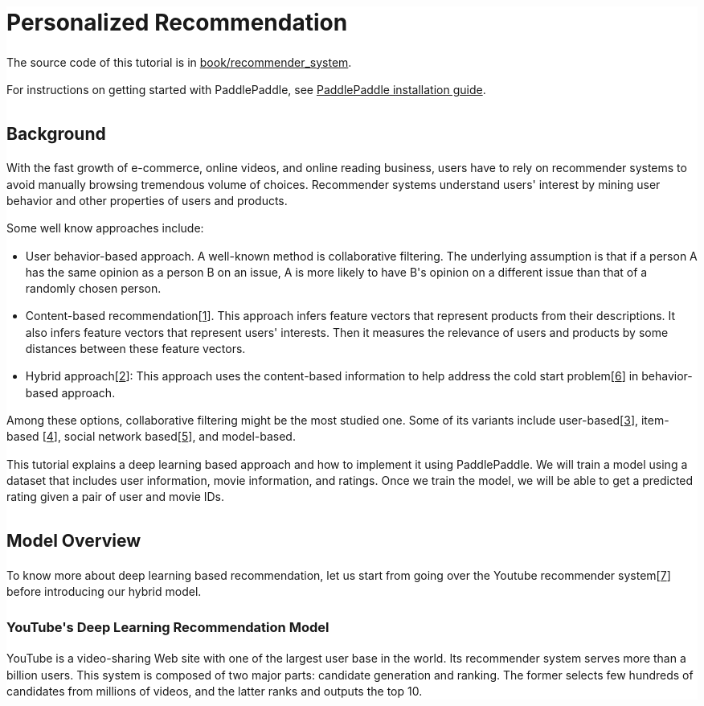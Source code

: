 # Personalized Recommendation

The source code of this tutorial is in [book/recommender_system](https://github.com/PaddlePaddle/book/tree/develop/05.recommender_system).

For instructions on getting started with PaddlePaddle, see [PaddlePaddle installation guide](https://github.com/PaddlePaddle/Paddle/blob/develop/doc/getstarted/build_and_install/docker_install_en.rst).


## Background

With the fast growth of e-commerce, online videos, and online reading business, users have to rely on recommender systems to avoid manually browsing tremendous volume of choices.  Recommender systems understand users' interest by mining user behavior and other properties of users and products.

Some well know approaches include:

- User behavior-based approach.  A well-known method is collaborative filtering. The underlying assumption is that if a person A has the same opinion as a person B on an issue, A is more likely to have B's opinion on a different issue than that of a randomly chosen person.

- Content-based recommendation[[1](#reference)]. This approach infers feature vectors that represent products from their descriptions.  It also infers feature vectors that represent users' interests.  Then it measures the relevance of users and products by some distances between these feature vectors.

- Hybrid approach[[2](#reference)]: This approach uses the content-based information to help address the cold start problem[[6](#reference)] in behavior-based approach.

Among these options, collaborative filtering might be the most studied one.  Some of its variants include user-based[[3](#reference)], item-based [[4](#reference)], social network based[[5](#reference)], and model-based.

This tutorial explains a deep learning based approach and how to implement it using PaddlePaddle.  We will train a model using a dataset that includes user information, movie information, and ratings.  Once we train the model, we will be able to get a predicted rating given a pair of user and movie IDs.


## Model Overview

To know more about deep learning based recommendation, let us start from going over the Youtube recommender system[[7](#参考文献)] before introducing our hybrid model.


### YouTube's Deep Learning Recommendation Model

YouTube is a video-sharing Web site with one of the largest user base in the world.  Its recommender system serves more than a billion users.  This system is composed of two major parts: candidate generation and ranking.  The former selects few hundreds of candidates from millions of videos, and the latter ranks and outputs the top 10.

<p align="center">